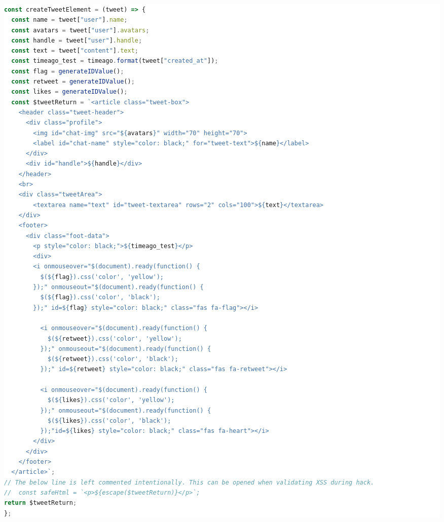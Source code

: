 ```js
const createTweetElement = (tweet) => {
  const name = tweet["user"].name;
  const avatars = tweet["user"].avatars;
  const handle = tweet["user"].handle;
  const text = tweet["content"].text;
  const timeago_test = timeago.format(tweet["created_at"]);
  const flag = generateIDValue();
  const retweet = generateIDValue();
  const likes = generateIDValue();
  const $tweetReturn = `<article class="tweet-box">
    <header class="tweet-header">
      <div class="profile">
        <img id="chat-img" src="${avatars}" width="70" height="70">
        <label id="chat-name" style="color: black;" for="tweet-text">${name}</label>
      </div>
      <div id="handle">${handle}</div>
    </header>
    <br>
    <div class="tweetArea">
        <textarea name="text" id="tweet-textarea" rows="2" cols="100">${text}</textarea>
    </div>
    <footer>
      <div class="foot-data">
        <p style="color: black;">${timeago_test}</p>
        <div>
        <i onmouseover="$(document).ready(function() {
          $(${flag}).css('color', 'yellow');
        });" onmouseout="$(document).ready(function() {
          $(${flag}).css('color', 'black');
        });" id=${flag} style="color: black;" class="fas fa-flag"></i>
    
          <i onmouseover="$(document).ready(function() {
            $(${retweet}).css('color', 'yellow');
          });" onmouseout="$(document).ready(function() {
            $(${retweet}).css('color', 'black');
          });" id=${retweet} style="color: black;" class="fas fa-retweet"></i>
    
          <i onmouseover="$(document).ready(function() {
            $(${likes}).css('color', 'yellow');
          });" onmouseout="$(document).ready(function() {
            $(${likes}).css('color', 'black');
          });"id=${likes} style="color: black;" class="fas fa-heart"></i>
        </div>
      </div>
    </footer>
  </article>`;
// The below line is left commented intentionally. This can be opened when validating XSS during hack.
//  const safeHtml = `<p>${escape($tweetReturn)}</p>`;
return $tweetReturn;
};
```
